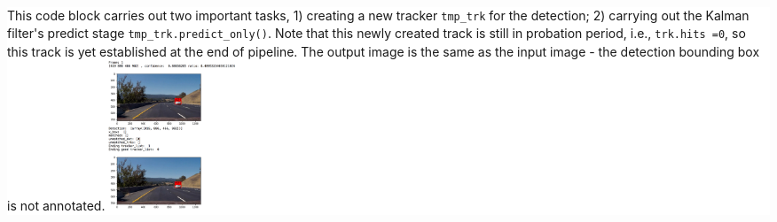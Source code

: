 This code block carries out two important tasks, 1) creating a new tracker ```tmp_trk``` for the detection; 2) carrying out the Kalman filter's predict stage ```tmp_trk.predict_only()```. Note that this newly created track is still in probation period, i.e., ```trk.hits =0```, so this track is yet established at the end of pipeline. The output image is the same as the input image - the detection bounding box is not annotated.
<img src="example_imgs/frame_01_det_track.png" alt="Drawing" style="width: 150px;"/>
